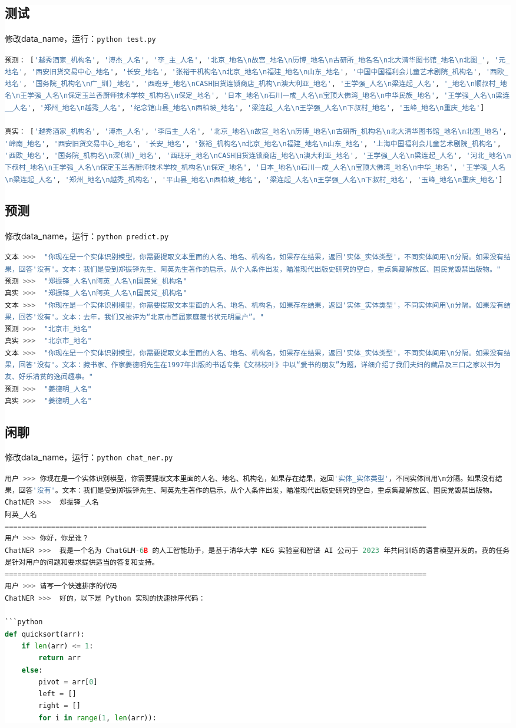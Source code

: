 ## 测试

修改data_name，运行：`python test.py`

```python
预测： ['越秀酒家_机构名', '溥杰_人名', '李_主_人名', '北京_地名\n故宫_地名\n历博_地名\n古研所_地名名\n北大清华图书馆_地名\n北图_', '元_地名', '西安旧货交易中心_地名', '长安_地名', '张裕干机构名\n北京_地名\n福建_地名\n山东_地名', '中国中国福利会儿童艺术剧院_机构名', '西欧_地名', '国务院_机构名\n广_圳)_地名', '西班牙_地名\nCASH旧货连锁商店_机构\n澳大利亚_地名', '王学强_人名\n梁连起_人名', '_地名\n顺叔村_地名\n王学强_人名\n保定玉兰香厨师技术学校_机构名\n保定_地名', '日本_地名\n石川一成_人名\n宝顶大佛湾_地名\n中华民族_地名', '王学强_人名\n梁连__人名', '郑州_地名\n越秀_人名', '纪念馆山县_地名\n西柏坡_地名', '梁连起_人名\n王学强_人名\n下叔村_地名', '玉峰_地名\n重庆_地名']

真实： ['越秀酒家_机构名', '溥杰_人名', '李后主_人名', '北京_地名\n故宫_地名\n历博_地名\n古研所_机构名\n北大清华图书馆_地名\n北图_地名', '岭南_地名', '西安旧货交易中心_地名', '长安_地名', '张裕_机构名\n北京_地名\n福建_地名\n山东_地名', '上海中国福利会儿童艺术剧院_机构名', '西欧_地名', '国务院_机构名\n深(圳)_地名', '西班牙_地名\nCASH旧货连锁商店_地名\n澳大利亚_地名', '王学强_人名\n梁连起_人名', '河北_地名\n下叔村_地名\n王学强_人名\n保定玉兰香厨师技术学校_机构名\n保定_地名', '日本_地名\n石川一成_人名\n宝顶大佛湾_地名\n中华_地名', '王学强_人名\n梁连起_人名', '郑州_地名\n越秀_机构名', '平山县_地名\n西柏坡_地名', '梁连起_人名\n王学强_人名\n下叔村_地名', '玉峰_地名\n重庆_地名']
```

## 预测

修改data_name，运行：`python predict.py`

```python
文本 >>>  "你现在是一个实体识别模型，你需要提取文本里面的人名、地名、机构名，如果存在结果，返回'实体_实体类型'，不同实体间用\n分隔。如果没有结果，回答'没有'。文本：我们是受到郑振铎先生、阿英先生著作的启示，从个人条件出发，瞄准现代出版史研究的空白，重点集藏解放区、国民党毁禁出版物。"
预测 >>>  "郑振铎_人名\n阿英_人名\n国民党_机构名"
真实 >>>  "郑振铎_人名\n阿英_人名\n国民党_机构名"
文本 >>>  "你现在是一个实体识别模型，你需要提取文本里面的人名、地名、机构名，如果存在结果，返回'实体_实体类型'，不同实体间用\n分隔。如果没有结果，回答'没有'。文本：去年，我们又被评为“北京市首届家庭藏书状元明星户”。"
预测 >>>  "北京市_地名"
真实 >>>  "北京市_地名"
文本 >>>  "你现在是一个实体识别模型，你需要提取文本里面的人名、地名、机构名，如果存在结果，返回'实体_实体类型'，不同实体间用\n分隔。如果没有结果，回答'没有'。文本：藏书家、作家姜德明先生在1997年出版的书话专集《文林枝叶》中以“爱书的朋友”为题，详细介绍了我们夫妇的藏品及三口之家以书为友、好乐清贫的逸闻趣事。"
预测 >>>  "姜德明_人名"
真实 >>>  "姜德明_人名"
```

## 闲聊

修改data_name，运行：`python chat_ner.py`

````python
用户 >>> 你现在是一个实体识别模型，你需要提取文本里面的人名、地名、机构名，如果存在结果，返回'实体_实体类型'，不同实体间用\n分隔。如果没有结果，回答'没有'。文本：我们是受到郑振铎先生、阿英先生著作的启示，从个人条件出发，瞄准现代出版史研究的空白，重点集藏解放区、国民党毁禁出版物。
ChatNER >>>  郑振铎_人名
阿英_人名
====================================================================================================
用户 >>> 你好，你是谁？
ChatNER >>>  我是一个名为 ChatGLM-6B 的人工智能助手，是基于清华大学 KEG 实验室和智谱 AI 公司于 2023 年共同训练的语言模型开发的。我的任务是针对用户的问题和要求提供适当的答复和支持。
====================================================================================================
用户 >>> 请写一个快速排序的代码
ChatNER >>>  好的，以下是 Python 实现的快速排序代码：

```python
def quicksort(arr):
    if len(arr) <= 1:
        return arr
    else:
        pivot = arr[0]
        left = []
        right = []
        for i in range(1, len(arr)):
````